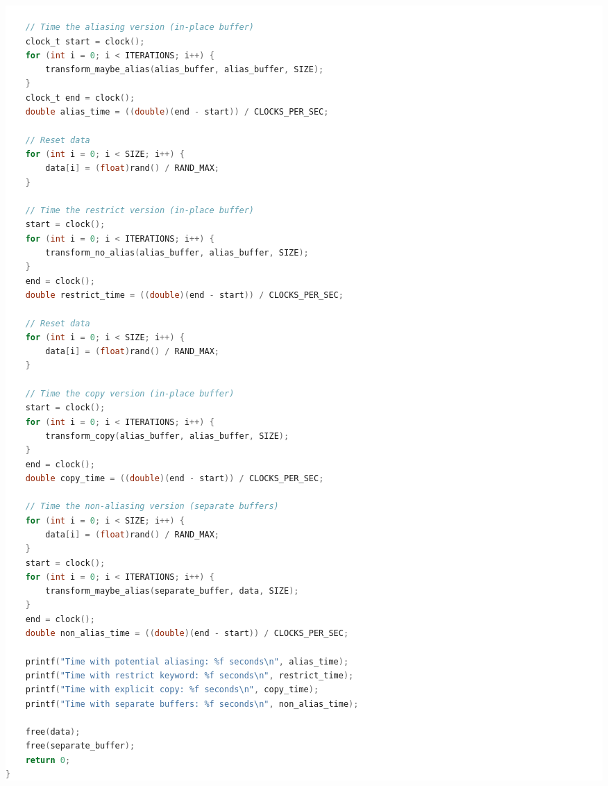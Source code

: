 ```c
    
    // Time the aliasing version (in-place buffer)
    clock_t start = clock();
    for (int i = 0; i < ITERATIONS; i++) {
        transform_maybe_alias(alias_buffer, alias_buffer, SIZE);
    }
    clock_t end = clock();
    double alias_time = ((double)(end - start)) / CLOCKS_PER_SEC;
    
    // Reset data
    for (int i = 0; i < SIZE; i++) {
        data[i] = (float)rand() / RAND_MAX;
    }
    
    // Time the restrict version (in-place buffer)
    start = clock();
    for (int i = 0; i < ITERATIONS; i++) {
        transform_no_alias(alias_buffer, alias_buffer, SIZE);
    }
    end = clock();
    double restrict_time = ((double)(end - start)) / CLOCKS_PER_SEC;
    
    // Reset data
    for (int i = 0; i < SIZE; i++) {
        data[i] = (float)rand() / RAND_MAX;
    }
    
    // Time the copy version (in-place buffer)
    start = clock();
    for (int i = 0; i < ITERATIONS; i++) {
        transform_copy(alias_buffer, alias_buffer, SIZE);
    }
    end = clock();
    double copy_time = ((double)(end - start)) / CLOCKS_PER_SEC;
    
    // Time the non-aliasing version (separate buffers)
    for (int i = 0; i < SIZE; i++) {
        data[i] = (float)rand() / RAND_MAX;
    }
    start = clock();
    for (int i = 0; i < ITERATIONS; i++) {
        transform_maybe_alias(separate_buffer, data, SIZE);
    }
    end = clock();
    double non_alias_time = ((double)(end - start)) / CLOCKS_PER_SEC;
    
    printf("Time with potential aliasing: %f seconds\n", alias_time);
    printf("Time with restrict keyword: %f seconds\n", restrict_time);
    printf("Time with explicit copy: %f seconds\n", copy_time);
    printf("Time with separate buffers: %f seconds\n", non_alias_time);
    
    free(data);
    free(separate_buffer);
    return 0;
}
```
